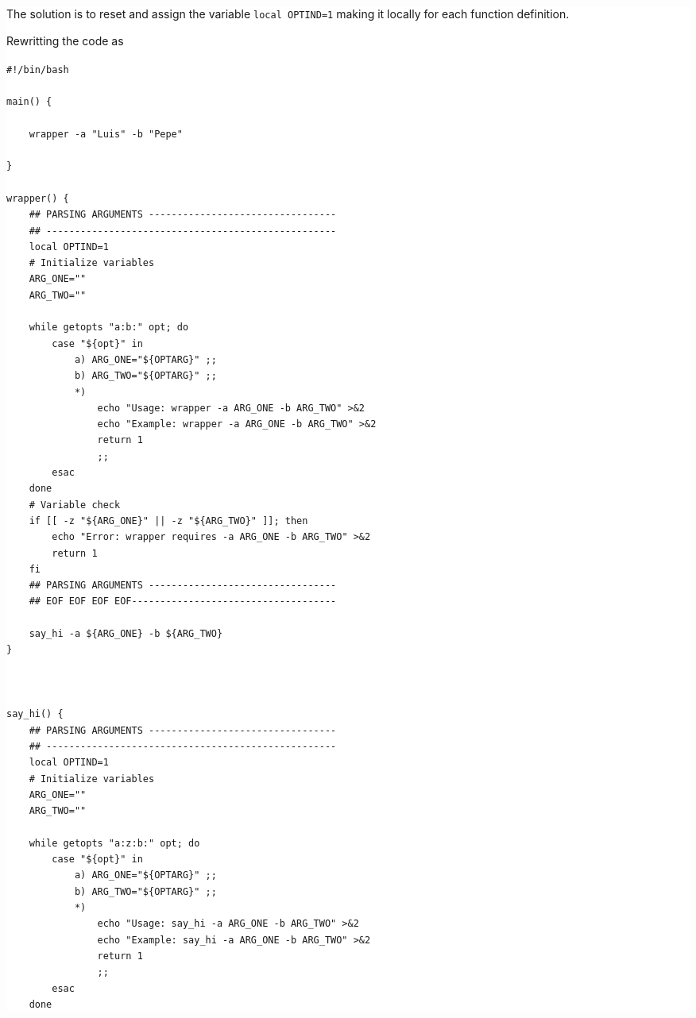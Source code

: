 The solution is to reset and assign the variable `local OPTIND=1` making it locally for each function definition.

Rewritting the code as

```
#!/bin/bash

main() {

    wrapper -a "Luis" -b "Pepe"

}

wrapper() {
    ## PARSING ARGUMENTS ---------------------------------
    ## ---------------------------------------------------
    local OPTIND=1
    # Initialize variables
    ARG_ONE=""
    ARG_TWO=""

    while getopts "a:b:" opt; do
        case "${opt}" in
            a) ARG_ONE="${OPTARG}" ;;
            b) ARG_TWO="${OPTARG}" ;;
            *)
                echo "Usage: wrapper -a ARG_ONE -b ARG_TWO" >&2
                echo "Example: wrapper -a ARG_ONE -b ARG_TWO" >&2
                return 1
                ;;
        esac
    done
    # Variable check
    if [[ -z "${ARG_ONE}" || -z "${ARG_TWO}" ]]; then
        echo "Error: wrapper requires -a ARG_ONE -b ARG_TWO" >&2
        return 1
    fi
    ## PARSING ARGUMENTS ---------------------------------
    ## EOF EOF EOF EOF------------------------------------

    say_hi -a ${ARG_ONE} -b ${ARG_TWO}
}



say_hi() {
    ## PARSING ARGUMENTS ---------------------------------
    ## ---------------------------------------------------
    local OPTIND=1
    # Initialize variables
    ARG_ONE=""
    ARG_TWO=""

    while getopts "a:z:b:" opt; do
        case "${opt}" in
            a) ARG_ONE="${OPTARG}" ;;
            b) ARG_TWO="${OPTARG}" ;;
            *)
                echo "Usage: say_hi -a ARG_ONE -b ARG_TWO" >&2
                echo "Example: say_hi -a ARG_ONE -b ARG_TWO" >&2
                return 1
                ;;
        esac
    done
```